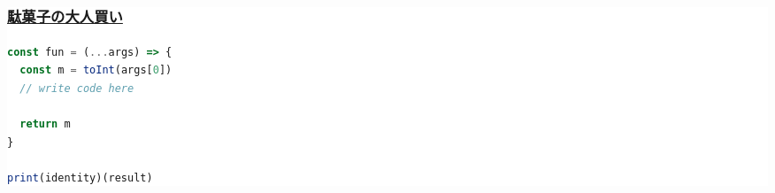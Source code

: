 ### [駄菓子の大人買い](https://paiza.jp/works/mondai/drankfast/d20_dagasi/edit?language_uid=javascript)

```js
const fun = (...args) => {
  const m = toInt(args[0])
  // write code here

  return m
}

print(identity)(result)
```